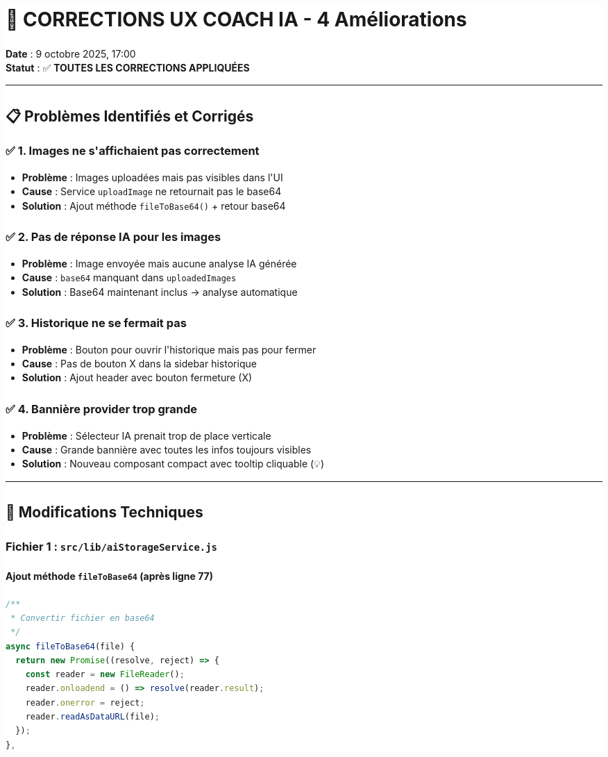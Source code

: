 # 🔧 CORRECTIONS UX COACH IA - 4 Améliorations

**Date** : 9 octobre 2025, 17:00  
**Statut** : ✅ **TOUTES LES CORRECTIONS APPLIQUÉES**  

---

## 📋 Problèmes Identifiés et Corrigés

### ✅ **1. Images ne s'affichaient pas correctement**
- **Problème** : Images uploadées mais pas visibles dans l'UI
- **Cause** : Service `uploadImage` ne retournait pas le base64
- **Solution** : Ajout méthode `fileToBase64()` + retour base64

### ✅ **2. Pas de réponse IA pour les images**
- **Problème** : Image envoyée mais aucune analyse IA générée
- **Cause** : `base64` manquant dans `uploadedImages`
- **Solution** : Base64 maintenant inclus → analyse automatique

### ✅ **3. Historique ne se fermait pas**
- **Problème** : Bouton pour ouvrir l'historique mais pas pour fermer
- **Cause** : Pas de bouton X dans la sidebar historique
- **Solution** : Ajout header avec bouton fermeture (X)

### ✅ **4. Bannière provider trop grande**
- **Problème** : Sélecteur IA prenait trop de place verticale
- **Cause** : Grande bannière avec toutes les infos toujours visibles
- **Solution** : Nouveau composant compact avec tooltip cliquable (💡)

---

## 🔧 Modifications Techniques

### **Fichier 1 : `src/lib/aiStorageService.js`**

#### **Ajout méthode `fileToBase64`** (après ligne 77)

```javascript
/**
 * Convertir fichier en base64
 */
async fileToBase64(file) {
  return new Promise((resolve, reject) => {
    const reader = new FileReader();
    reader.onloadend = () => resolve(reader.result);
    reader.onerror = reject;
    reader.readAsDataURL(file);
  });
},
```
